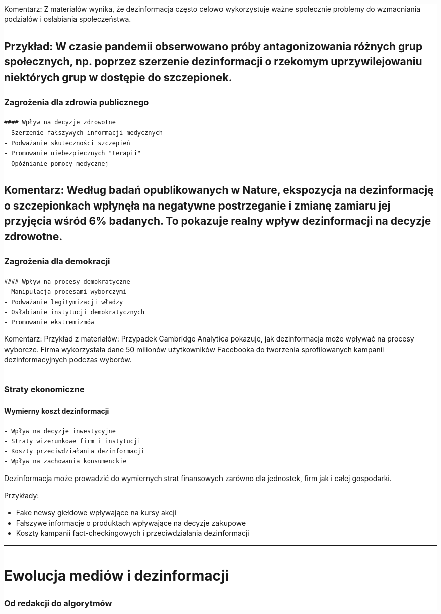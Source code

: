 Komentarz:
Z materiałów wynika, że dezinformacja często celowo wykorzystuje ważne społecznie problemy do wzmacniania podziałów i osłabiania społeczeństwa.

Przykład: W czasie pandemii obserwowano próby antagonizowania różnych grup społecznych, np. poprzez szerzenie dezinformacji o rzekomym uprzywilejowaniu niektórych grup w dostępie do szczepionek.
---
### Zagrożenia dla zdrowia publicznego
	#### Wpływ na decyzje zdrowotne
	- Szerzenie fałszywych informacji medycznych
	- Podważanie skuteczności szczepień
	- Promowanie niebezpiecznych "terapii"
	- Opóźnianie pomocy medycznej

Komentarz:
Według badań opublikowanych w Nature, ekspozycja na dezinformację o szczepionkach wpłynęła na negatywne postrzeganie i zmianę zamiaru jej przyjęcia wśród 6% badanych. To pokazuje realny wpływ dezinformacji na decyzje zdrowotne.
---
### Zagrożenia dla demokracji
	#### Wpływ na procesy demokratyczne
	- Manipulacja procesami wyborczymi
	- Podważanie legitymizacji władzy
	- Osłabianie instytucji demokratycznych
	- Promowanie ekstremizmów

Komentarz:
Przykład z materiałów: Przypadek Cambridge Analytica pokazuje, jak dezinformacja może wpływać na procesy wyborcze. Firma wykorzystała dane 50 milionów użytkowników Facebooka do tworzenia sprofilowanych kampanii dezinformacyjnych podczas wyborów.

---
### Straty ekonomiczne
#### Wymierny koszt dezinformacji
	- Wpływ na decyzje inwestycyjne
	- Straty wizerunkowe firm i instytucji
	- Koszty przeciwdziałania dezinformacji
	- Wpływ na zachowania konsumenckie

Dezinformacja może prowadzić do wymiernych strat finansowych zarówno dla jednostek, firm jak i całej gospodarki. 

Przykłady:
- Fake newsy giełdowe wpływające na kursy akcji
- Fałszywe informacje o produktach wpływające na decyzje zakupowe
- Koszty kampanii fact-checkingowych i przeciwdziałania dezinformacji
---
# Ewolucja mediów i dezinformacji
### Od redakcji do algorytmów
